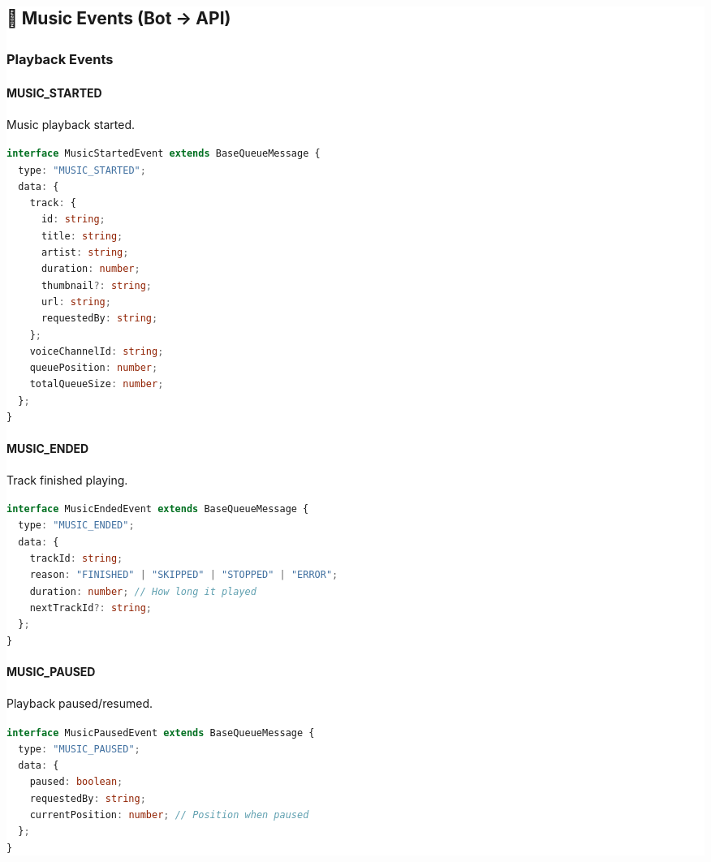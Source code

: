 
## 🎵 Music Events (Bot → API)

### Playback Events

#### MUSIC_STARTED

Music playback started.

```typescript
interface MusicStartedEvent extends BaseQueueMessage {
  type: "MUSIC_STARTED";
  data: {
    track: {
      id: string;
      title: string;
      artist: string;
      duration: number;
      thumbnail?: string;
      url: string;
      requestedBy: string;
    };
    voiceChannelId: string;
    queuePosition: number;
    totalQueueSize: number;
  };
}
```

#### MUSIC_ENDED

Track finished playing.

```typescript
interface MusicEndedEvent extends BaseQueueMessage {
  type: "MUSIC_ENDED";
  data: {
    trackId: string;
    reason: "FINISHED" | "SKIPPED" | "STOPPED" | "ERROR";
    duration: number; // How long it played
    nextTrackId?: string;
  };
}
```

#### MUSIC_PAUSED

Playback paused/resumed.

```typescript
interface MusicPausedEvent extends BaseQueueMessage {
  type: "MUSIC_PAUSED";
  data: {
    paused: boolean;
    requestedBy: string;
    currentPosition: number; // Position when paused
  };
}
```
